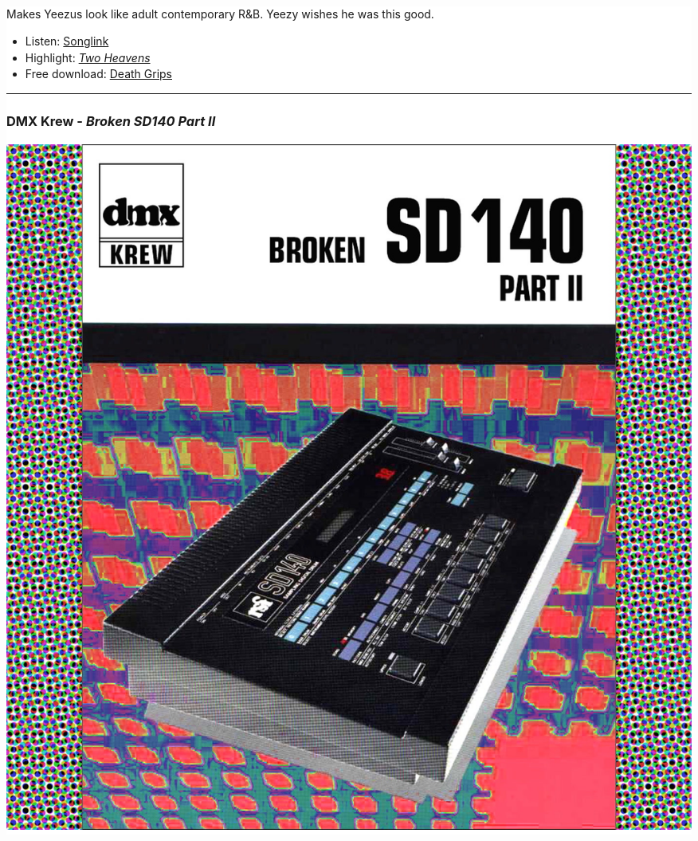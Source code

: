Makes Yeezus look like adult contemporary R&B. Yeezy wishes he was this good.

- Listen: [Songlink](https://song.link/album/us/i/1333433274)
- Highlight: [<cite>Two Heavens</cite>](https://song.link/us/i/1333433284)
- Free download: [Death Grips](http://thirdworlds.net/index.php)

- - -

### DMX Krew - <cite>Broken SD140 Part II</cite>

![Album art for Broken SD140 Part II by DMX Krew](assets/dmx-krew-broken-sd140-part-ii.jpg)
